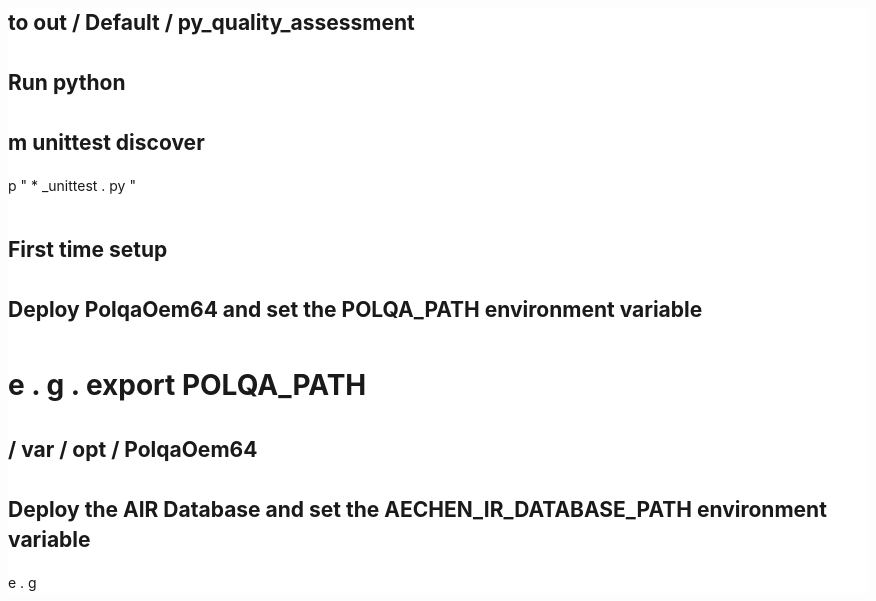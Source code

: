 to
out
/
Default
/
py_quality_assessment
-
Run
python
-
m
unittest
discover
-
p
"
*
_unittest
.
py
"
#
#
First
time
setup
-
Deploy
PolqaOem64
and
set
the
POLQA_PATH
environment
variable
-
e
.
g
.
export
POLQA_PATH
=
/
var
/
opt
/
PolqaOem64
-
Deploy
the
AIR
Database
and
set
the
AECHEN_IR_DATABASE_PATH
environment
variable
-
e
.
g